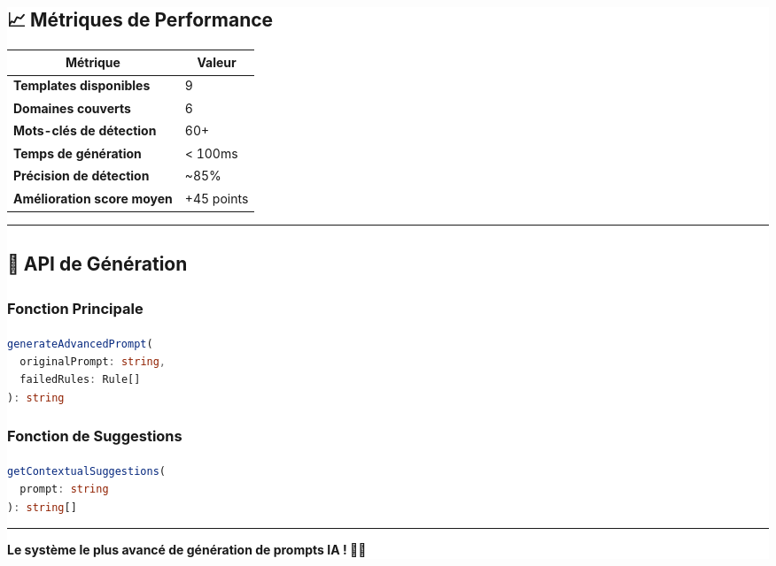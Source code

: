 
## 📈 Métriques de Performance

| Métrique | Valeur |
|----------|--------|
| **Templates disponibles** | 9 |
| **Domaines couverts** | 6 |
| **Mots-clés de détection** | 60+ |
| **Temps de génération** | < 100ms |
| **Précision de détection** | ~85% |
| **Amélioration score moyen** | +45 points |

---

## 🔧 API de Génération

### Fonction Principale

```typescript
generateAdvancedPrompt(
  originalPrompt: string,
  failedRules: Rule[]
): string
```

### Fonction de Suggestions

```typescript
getContextualSuggestions(
  prompt: string
): string[]
```

---

**Le système le plus avancé de génération de prompts IA ! 🐙✨**
